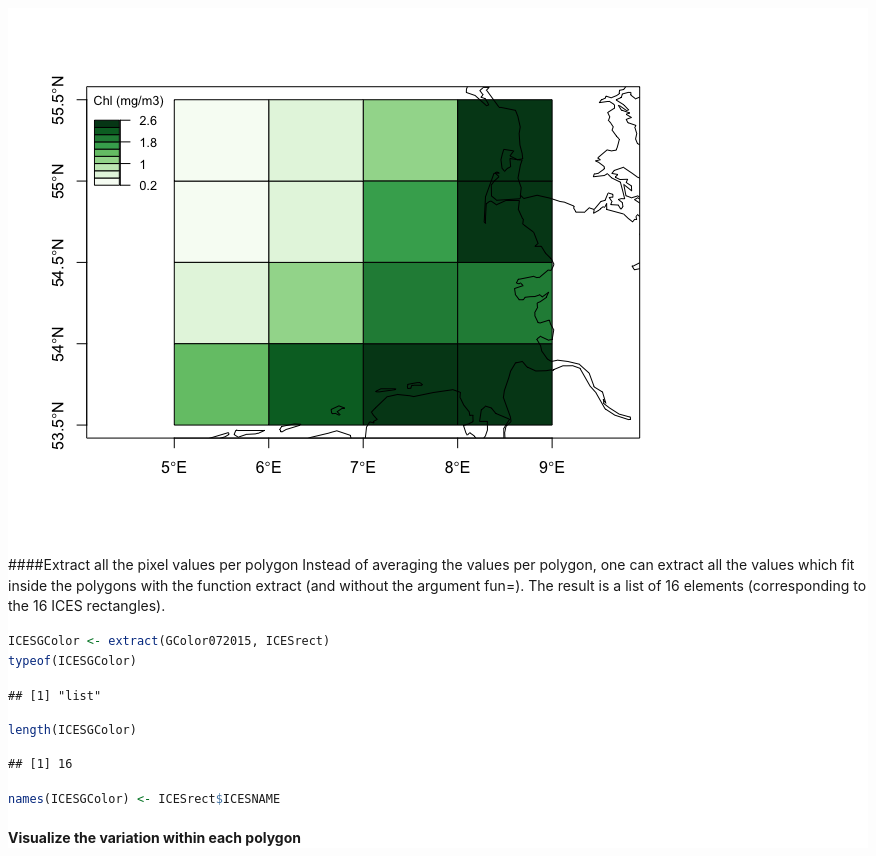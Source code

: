 ![](Figures/unnamed-chunk-34-1.png)

####Extract all the pixel values per polygon
Instead of averaging the values per polygon, one can extract all the values which fit inside the polygons with the function extract (and without the argument fun=). The result is a list of 16 elements (corresponding to the 16 ICES rectangles). 

```r
ICESGColor <- extract(GColor072015, ICESrect)
typeof(ICESGColor)
```

```
## [1] "list"
```

```r
length(ICESGColor)
```

```
## [1] 16
```

```r
names(ICESGColor) <- ICESrect$ICESNAME
```

#### Visualize the variation within each polygon
